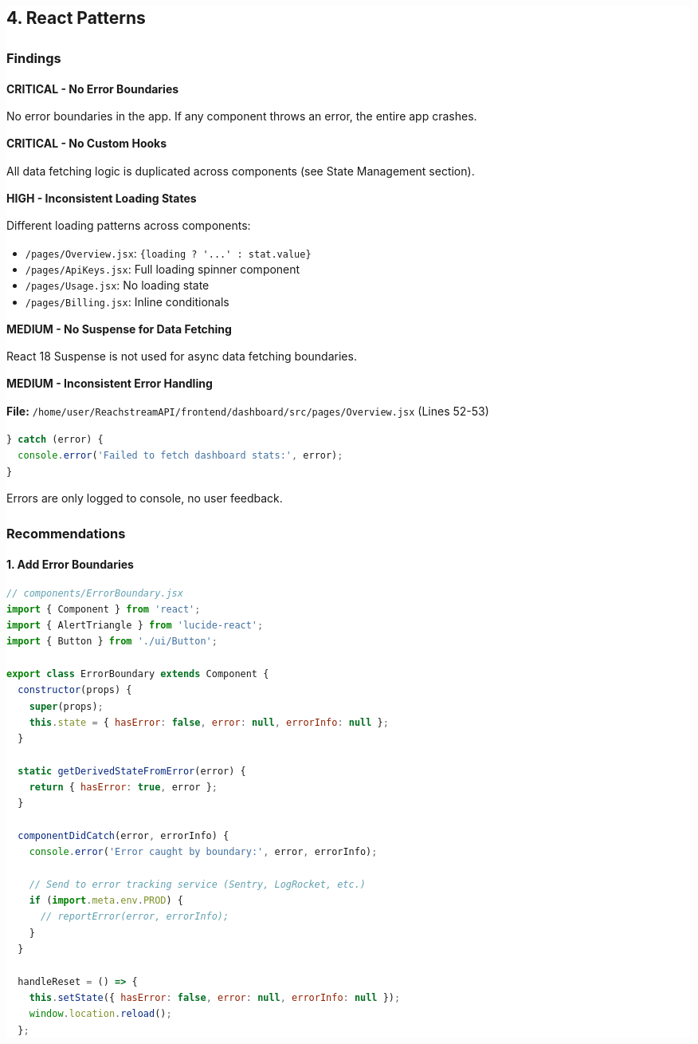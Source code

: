 
## 4. React Patterns

### Findings

**CRITICAL - No Error Boundaries**

No error boundaries in the app. If any component throws an error, the entire app crashes.

**CRITICAL - No Custom Hooks**

All data fetching logic is duplicated across components (see State Management section).

**HIGH - Inconsistent Loading States**

Different loading patterns across components:
- `/pages/Overview.jsx`: `{loading ? '...' : stat.value}`
- `/pages/ApiKeys.jsx`: Full loading spinner component
- `/pages/Usage.jsx`: No loading state
- `/pages/Billing.jsx`: Inline conditionals

**MEDIUM - No Suspense for Data Fetching**

React 18 Suspense is not used for async data fetching boundaries.

**MEDIUM - Inconsistent Error Handling**

**File:** `/home/user/ReachstreamAPI/frontend/dashboard/src/pages/Overview.jsx` (Lines 52-53)
```jsx
} catch (error) {
  console.error('Failed to fetch dashboard stats:', error);
}
```

Errors are only logged to console, no user feedback.

### Recommendations

**1. Add Error Boundaries**

```jsx
// components/ErrorBoundary.jsx
import { Component } from 'react';
import { AlertTriangle } from 'lucide-react';
import { Button } from './ui/Button';

export class ErrorBoundary extends Component {
  constructor(props) {
    super(props);
    this.state = { hasError: false, error: null, errorInfo: null };
  }

  static getDerivedStateFromError(error) {
    return { hasError: true, error };
  }

  componentDidCatch(error, errorInfo) {
    console.error('Error caught by boundary:', error, errorInfo);

    // Send to error tracking service (Sentry, LogRocket, etc.)
    if (import.meta.env.PROD) {
      // reportError(error, errorInfo);
    }
  }

  handleReset = () => {
    this.setState({ hasError: false, error: null, errorInfo: null });
    window.location.reload();
  };
```